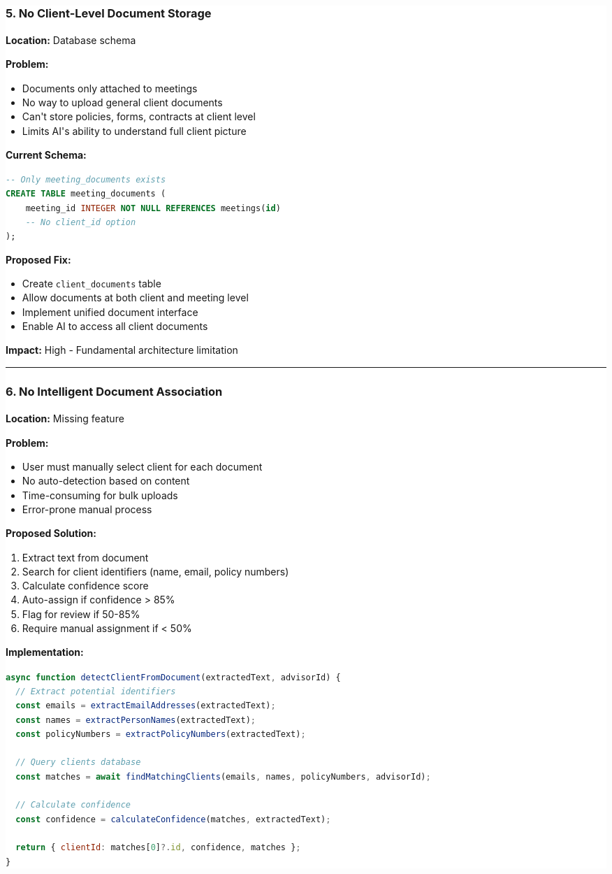 
### 5. No Client-Level Document Storage

**Location:** Database schema

**Problem:**
- Documents only attached to meetings
- No way to upload general client documents
- Can't store policies, forms, contracts at client level
- Limits AI's ability to understand full client picture

**Current Schema:**
```sql
-- Only meeting_documents exists
CREATE TABLE meeting_documents (
    meeting_id INTEGER NOT NULL REFERENCES meetings(id)
    -- No client_id option
);
```

**Proposed Fix:**
- Create `client_documents` table
- Allow documents at both client and meeting level
- Implement unified document interface
- Enable AI to access all client documents

**Impact:** High - Fundamental architecture limitation

---

### 6. No Intelligent Document Association

**Location:** Missing feature

**Problem:**
- User must manually select client for each document
- No auto-detection based on content
- Time-consuming for bulk uploads
- Error-prone manual process

**Proposed Solution:**
1. Extract text from document
2. Search for client identifiers (name, email, policy numbers)
3. Calculate confidence score
4. Auto-assign if confidence > 85%
5. Flag for review if 50-85%
6. Require manual assignment if < 50%

**Implementation:**
```javascript
async function detectClientFromDocument(extractedText, advisorId) {
  // Extract potential identifiers
  const emails = extractEmailAddresses(extractedText);
  const names = extractPersonNames(extractedText);
  const policyNumbers = extractPolicyNumbers(extractedText);
  
  // Query clients database
  const matches = await findMatchingClients(emails, names, policyNumbers, advisorId);
  
  // Calculate confidence
  const confidence = calculateConfidence(matches, extractedText);
  
  return { clientId: matches[0]?.id, confidence, matches };
}
```
